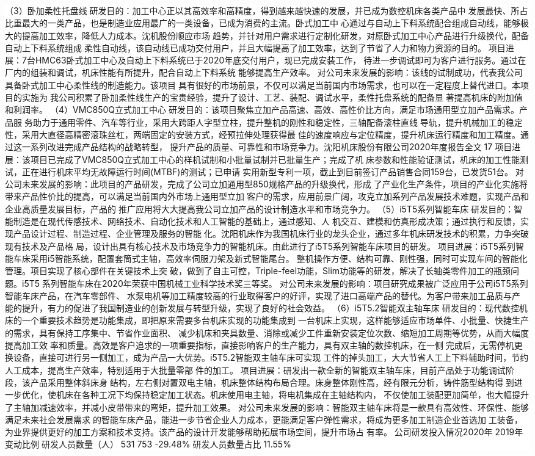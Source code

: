 （3）卧加柔性托盘线
研发目的：加工中心正以其高效率和高精度，得到越来越快速的发展，并已成为数控机床各类产品中
发展最快、所占比重最大的一类产品，也是制造业应用最广的一类设备，已成为消费的主流。卧式加工中
心通过与自动上下料系统配合组成自动线，能够极大的提高加工效率，降低人力成本。沈机股份顺应市场
趋势，并针对用户需求进行定制化研发，对原卧式加工中心产品进行升级换代，配备自动上下料系统组成
柔性自动线，该自动线已成功交付用户，并且大幅提高了加工效率，达到了节省了人力和物力资源的目的。
项目进展：7台HMC63卧式加工中心及自动上下料系统已于2020年底交付用户，现已完成安装工作，
待进一步调试即可为客户进行服务。通过在厂内的组装和调试，机床性能有所提升，配合自动上下料系统
能够提高生产效率。
对公司未来发展的影响：该线的试制成功，代表我公司具备卧式加工中心柔性线的制造能力。该项目
具有很好的市场前景，不仅可以满足当前国内市场需求，也可以在一定程度上替代进口。本项目的实施为
我公司积累了卧加柔性线生产的宝贵经验，提升了设计、工艺、装配、调试水平，柔性托盘系统的配备显
著提高机床的附加值和利润率。
（4）VMC850Q立式加工中心
研发目的：该项目聚焦立加产品高速、高效、高性价比方向，满足市场通用型立加产品需求。产品服
务助力于通用零件、汽车等行业，采用大跨距人字型立柱，提升整机的刚性和稳定性，三轴配备滚柱直线
导轨，提升机械加工的稳定性，采用大直径高精密滚珠丝杠，两端固定的安装方式，经预拉伸处理获得最
佳的速度响应与定位精度，提升机床运行精度和加工精度。通过这一系列改进完成产品结构的战略转型，
提升产品的质量、可靠性和市场竞争力。沈阳机床股份有限公司2020年度报告全文
17
项目进展：该项目已完成了VMC850Q立式加工中心的样机试制和小批量试制并已批量生产；完成了机
床参数和性能验证测试，机床的加工性能测试，正在进行机床平均无故障运行时间(MTBF)的测试；已申请
实用新型专利一项，截止到目前签订产品销售合同159台，已发货51台。
对公司未来发展的影响：此项目的产品研发，完成了公司立加通用型850规格产品的升级换代，形成
了产业化生产条件，项目的产业化实施将带来产品性价比的提高，可以满足当前国内外市场上通用型立加
客户的需求，应用前景广阔，攻克立加系列产品发展技术难题，实现产品和企业高质量发展目标，产品的
推广应用将大大提高我公司立加产品的设计制造水平和市场竞争力。
（5）i5T5系列智能车床
研发目的：智能制造是在现代传感技术、网络技术、自动化技术和人工智能的基础上，通过感知、人
机交互、建模和仿真形成决策；通过执行和反馈，实现产品设计过程、制造过程、企业管理及服务的智能
化。沈阳机床作为我国机床行业的龙头企业，通过多年机床研发技术的积累，力争突破现有技术及产品格
局，设计出具有核心技术及市场竞争力的智能机床。由此进行了i5T5系列智能车床项目的研发。
项目进展：i5T5系列智能车床采用i5智能系统，配置套筒式主轴，高效率伺服刀架及新式智能尾台。
整机操作方便、结构可靠、刚性强，同时可实现车间的智能化管理。项目实现了核心部件在关键技术上突
破，做到了自主可控，Triple-feel功能，Slim功能等的研发，解决了长轴类零件加工的瓶颈问题。i5T5
系列智能车床在2020年荣获中国机械工业科学技术奖三等奖。
对公司未来发展的影响：项目研究成果被广泛应用于公司i5T5系列智能车床产品，在汽车零部件、
水泵电机等加工精度较高的行业取得客户的好评，实现了进口高端产品的替代。为客户带来加工品质与产
能的提升，有力的促进了我国制造业的创新发展与转型升级，实现了良好的社会效益。
（6）i5T5.2智能双主轴车床
研发目的：现代数控机床的一个重要技术趋势是功能集成，即把原来需要多台机床实现的功能集成到
一台机床上实现，这样能够适应市场单件、小批量、快捷生产的需求，具有保持工序集中、节省作业面积、
减少机床和夹具数量、消除或减少工件重新安装定位次数、缩短加工周期等优势，从而大幅度提高加工效
率和质量。高效是客户追求的一项重要指标，直接影响客户的生产能力，具有双主轴的数控机床，在一侧
完成后，无需停机更换设备，直接可进行另一侧加工，成为产品一大优势。i5T5.2智能双主轴车床可实现
工件的掉头加工，大大节省人工上下料辅助时间，节约人工成本，提高生产效率，特别适用于大批量零部
件的加工。
项目进展：研发出一款全新的智能双主轴车床，目前产品处于功能调试阶段，该产品采用整体斜床身
结构，左右侧对置双电主轴，机床整体结构布局合理。床身整体刚性高，经有限元分析，铸件筋型结构得
到进一步优化，使机床在各种工况下均保持稳定加工状态。机床使用电主轴，将电机集成在主轴结构内，
不仅使加工装配更加简单，也大幅提升了主轴加减速效率，并减小皮带带来的弯矩，提升加工效果。
对公司未来发展的影响：智能双主轴车床将是一款具有高效性、环保性、能够满足未来社会发展需求
的智能车床产品，能进一步节省企业人力成本，更能满足客户弹性需求，将成为更多加工制造企业首选加
工装备，为业界提供更好的加工方案和技术支持。该产品的设计开发能够帮助拓展市场空间，提升市场占
有率。
公司研发投入情况2020年
2019年
变动比例
研发人员数量（人）
531
753
-29.48%
研发人员数量占比
11.55%
